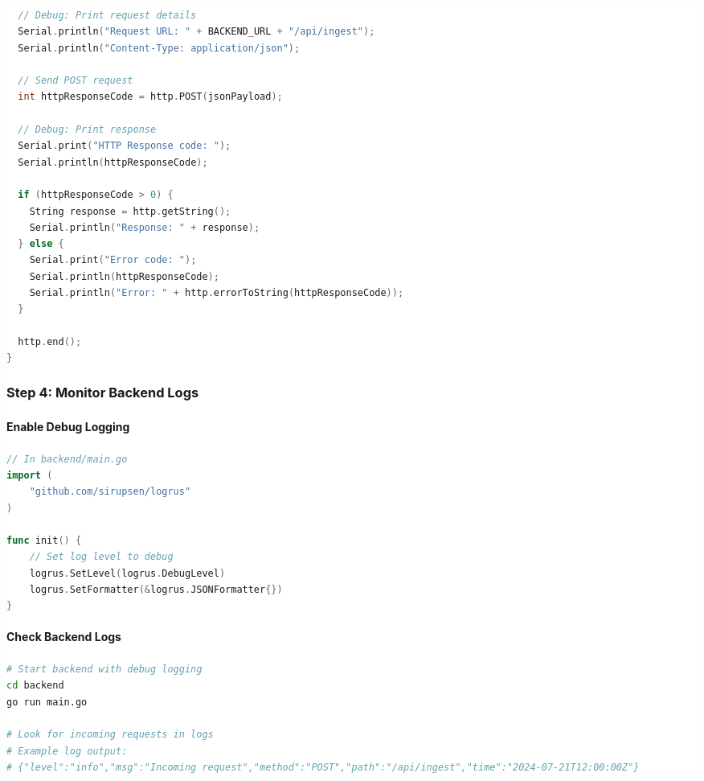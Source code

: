 ```cpp
  // Debug: Print request details
  Serial.println("Request URL: " + BACKEND_URL + "/api/ingest");
  Serial.println("Content-Type: application/json");
  
  // Send POST request
  int httpResponseCode = http.POST(jsonPayload);
  
  // Debug: Print response
  Serial.print("HTTP Response code: ");
  Serial.println(httpResponseCode);
  
  if (httpResponseCode > 0) {
    String response = http.getString();
    Serial.println("Response: " + response);
  } else {
    Serial.print("Error code: ");
    Serial.println(httpResponseCode);
    Serial.println("Error: " + http.errorToString(httpResponseCode));
  }
  
  http.end();
}
```

### Step 4: Monitor Backend Logs

#### Enable Debug Logging
```go
// In backend/main.go
import (
    "github.com/sirupsen/logrus"
)

func init() {
    // Set log level to debug
    logrus.SetLevel(logrus.DebugLevel)
    logrus.SetFormatter(&logrus.JSONFormatter{})
}
```

#### Check Backend Logs
```bash
# Start backend with debug logging
cd backend
go run main.go

# Look for incoming requests in logs
# Example log output:
# {"level":"info","msg":"Incoming request","method":"POST","path":"/api/ingest","time":"2024-07-21T12:00:00Z"}
```
